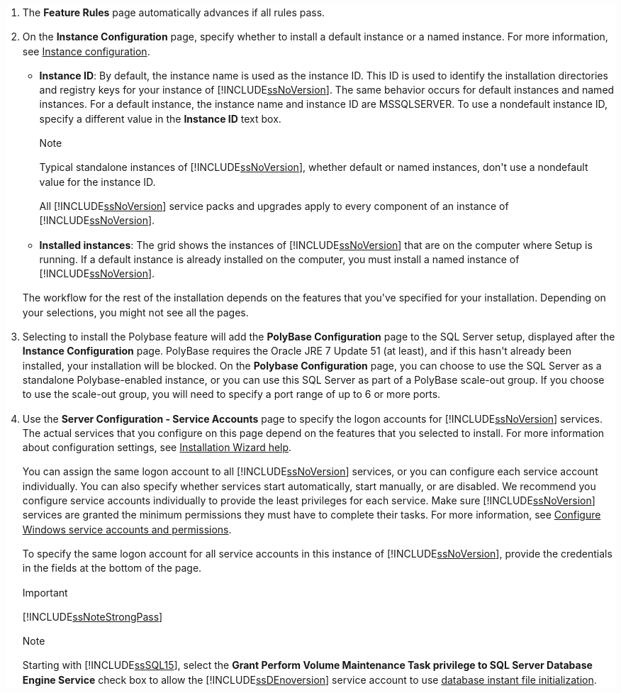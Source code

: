1. The **Feature Rules** page automatically advances if all rules pass.  
  
1. On the **Instance Configuration** page, specify whether to install a default instance or a named instance. For more information, see [Instance configuration](../../sql-server/install/instance-configuration.md#instance-configuration-page).  
  
     * **Instance ID**: By default, the instance name is used as the instance ID. This ID is used to identify the installation directories and registry keys for your instance of [!INCLUDE[ssNoVersion](../../includes/ssnoversion-md.md)]. The same behavior occurs for default instances and named instances. For a default instance, the instance name and instance ID are MSSQLSERVER. To use a nondefault instance ID, specify a different value in the **Instance ID** text box.  
  
       > [!NOTE]  
       > Typical standalone instances of [!INCLUDE[ssNoVersion](../../includes/ssNoVersion-md.md)], whether default or named instances, don't use a nondefault value for the instance ID.  
  
       All [!INCLUDE[ssNoVersion](../../includes/ssnoversion-md.md)] service packs and upgrades apply to every component of an instance of [!INCLUDE[ssNoVersion](../../includes/ssnoversion-md.md)].  
  
     * **Installed instances**: The grid shows the instances of [!INCLUDE[ssNoVersion](../../includes/ssnoversion-md.md)] that are on the computer where Setup is running. If a default instance is already installed on the computer, you must install a named instance of [!INCLUDE[ssNoVersion](../../includes/ssNoVersion-md.md)].  
  
     The workflow for the rest of the installation depends on the features that you've specified for your installation. Depending on your selections, you might not see all the pages. 

1. Selecting to install the Polybase feature will add the **PolyBase Configuration** page to the SQL Server setup, displayed after the **Instance Configuration** page. PolyBase requires the Oracle JRE 7 Update 51 (at least), and if this hasn't already been installed, your installation will be blocked. On the **Polybase Configuration** page, you can choose to use the SQL Server as a standalone Polybase-enabled instance, or you can use this SQL Server as part of a PolyBase scale-out group. If you choose to use the scale-out group, you will need to specify a port range of up to 6 or more ports. 


1. Use the **Server Configuration - Service Accounts** page to specify the logon accounts for [!INCLUDE[ssNoVersion](../../includes/ssnoversion-md.md)] services. The actual services that you configure on this page depend on the features that you selected to install. For more information about configuration settings, see [Installation Wizard help](../../sql-server/install/instance-configuration.md#serverconfig).
  
     You can assign the same logon account to all [!INCLUDE[ssNoVersion](../../includes/ssnoversion-md.md)] services, or you can configure each service account individually. You can also specify whether services start automatically, start manually, or are disabled. We recommend you configure service accounts individually to provide the least privileges for each service. Make sure [!INCLUDE[ssNoVersion](../../includes/ssnoversion-md.md)] services are granted the minimum permissions they must have to complete their tasks. For more information, see [Configure Windows service accounts and permissions](../../database-engine/configure-windows/configure-windows-service-accounts-and-permissions.md).  
  
     To specify the same logon account for all service accounts in this instance of [!INCLUDE[ssNoVersion](../../includes/ssnoversion-md.md)], provide the credentials in the fields at the bottom of the page.  
  
    > [!IMPORTANT]  
    > [!INCLUDE[ssNoteStrongPass](../../includes/ssnotestrongpass-md.md)]  

    > [!NOTE]
    > Starting with [!INCLUDE[ssSQL15](../../includes/sssql15-md.md)], select the **Grant Perform Volume Maintenance Task privilege to SQL Server Database Engine Service** check box to allow the [!INCLUDE[ssDEnoversion](../../includes/ssdenoversion-md.md)] service account to use [database instant file initialization](../../relational-databases/databases/database-instant-file-initialization.md).
  